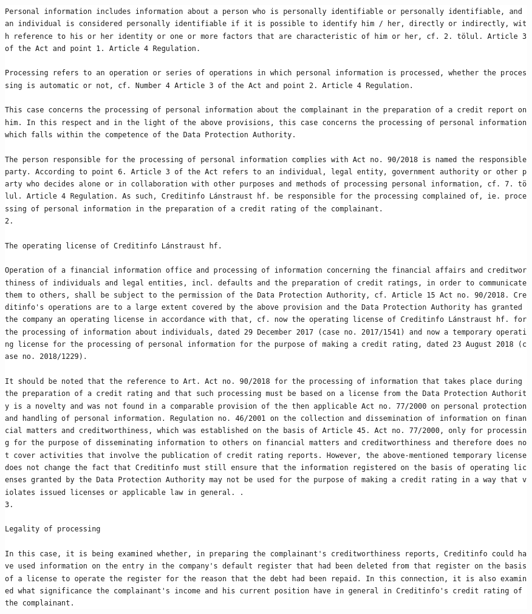 ```
Personal information includes information about a person who is personally identifiable or personally identifiable, and an individual is considered personally identifiable if it is possible to identify him / her, directly or indirectly, with reference to his or her identity or one or more factors that are characteristic of him or her, cf. 2. tölul. Article 3 of the Act and point 1. Article 4 Regulation.

Processing refers to an operation or series of operations in which personal information is processed, whether the processing is automatic or not, cf. Number 4 Article 3 of the Act and point 2. Article 4 Regulation.

This case concerns the processing of personal information about the complainant in the preparation of a credit report on him. In this respect and in the light of the above provisions, this case concerns the processing of personal information which falls within the competence of the Data Protection Authority.

The person responsible for the processing of personal information complies with Act no. 90/2018 is named the responsible party. According to point 6. Article 3 of the Act refers to an individual, legal entity, government authority or other party who decides alone or in collaboration with other purposes and methods of processing personal information, cf. 7. tölul. Article 4 Regulation. As such, Creditinfo Lánstraust hf. be responsible for the processing complained of, ie. processing of personal information in the preparation of a credit rating of the complainant.
2.

The operating license of Creditinfo Lánstraust hf.

Operation of a financial information office and processing of information concerning the financial affairs and creditworthiness of individuals and legal entities, incl. defaults and the preparation of credit ratings, in order to communicate them to others, shall be subject to the permission of the Data Protection Authority, cf. Article 15 Act no. 90/2018. Creditinfo's operations are to a large extent covered by the above provision and the Data Protection Authority has granted the company an operating license in accordance with that, cf. now the operating license of Creditinfo Lánstraust hf. for the processing of information about individuals, dated 29 December 2017 (case no. 2017/1541) and now a temporary operating license for the processing of personal information for the purpose of making a credit rating, dated 23 August 2018 (case no. 2018/1229).

It should be noted that the reference to Art. Act no. 90/2018 for the processing of information that takes place during the preparation of a credit rating and that such processing must be based on a license from the Data Protection Authority is a novelty and was not found in a comparable provision of the then applicable Act no. 77/2000 on personal protection and handling of personal information. Regulation no. 46/2001 on the collection and dissemination of information on financial matters and creditworthiness, which was established on the basis of Article 45. Act no. 77/2000, only for processing for the purpose of disseminating information to others on financial matters and creditworthiness and therefore does not cover activities that involve the publication of credit rating reports. However, the above-mentioned temporary license does not change the fact that Creditinfo must still ensure that the information registered on the basis of operating licenses granted by the Data Protection Authority may not be used for the purpose of making a credit rating in a way that violates issued licenses or applicable law in general. .
3.

Legality of processing

In this case, it is being examined whether, in preparing the complainant's creditworthiness reports, Creditinfo could have used information on the entry in the company's default register that had been deleted from that register on the basis of a license to operate the register for the reason that the debt had been repaid. In this connection, it is also examined what significance the complainant's income and his current position have in general in Creditinfo's credit rating of the complainant.

```
